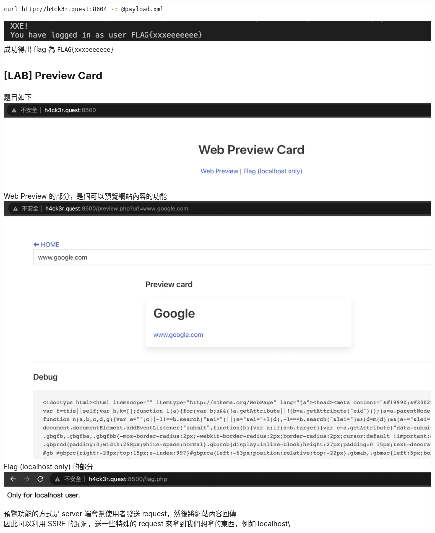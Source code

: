 ```sh
curl http://h4ck3r.quest:8604 -d @payload.xml
 ```
![](assets/4-2.png)
成功得出 flag 為 ```FLAG{xxxeeeeeee}```

## [LAB] Preview Card
題目如下
![](assets/5-1.png)
Web Preview 的部分，是個可以預覽網站內容的功能
![](assets/5-2.png)
Flag (localhost only) 的部分
![](assets/5-3.png)
預覽功能的方式是 server 端會幫使用者發送 request，然後將網站內容回傳\
因此可以利用 SSRF 的漏洞，送一些特殊的 request 來拿到我們想拿的東西，例如 localhost\